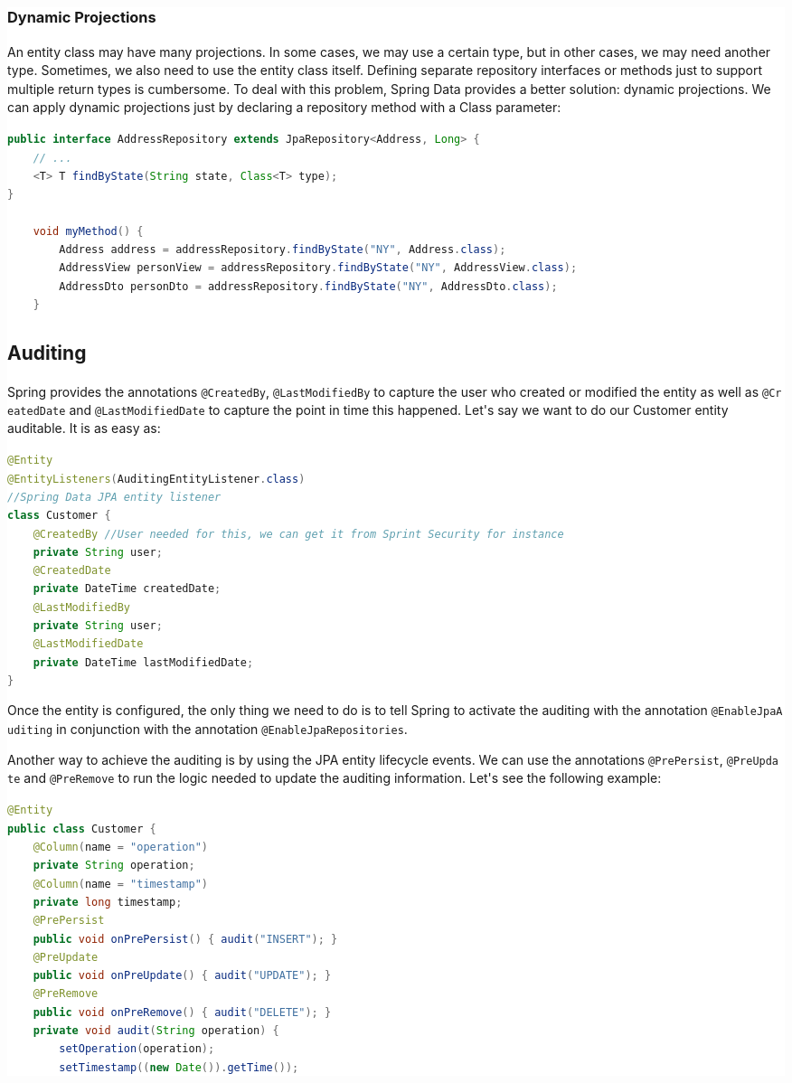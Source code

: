 ### Dynamic Projections
An entity class may have many projections. In some cases, we may use a certain type, but in other cases, we may need another type. Sometimes, we also need to use the entity class itself. Defining separate repository interfaces or methods just to support multiple return types is cumbersome. To deal with this problem, Spring Data provides a better solution: dynamic projections. We can apply dynamic projections just by declaring a repository method with a Class parameter:

```java
public interface AddressRepository extends JpaRepository<Address, Long> {
    // ...
    <T> T findByState(String state, Class<T> type);
}

    void myMethod() {
        Address address = addressRepository.findByState("NY", Address.class);
        AddressView personView = addressRepository.findByState("NY", AddressView.class);
        AddressDto personDto = addressRepository.findByState("NY", AddressDto.class);
    }
```

## Auditing  
Spring provides the annotations `@CreatedBy`, `@LastModifiedBy` to capture the user who created or modified the entity as well as `@CreatedDate` and `@LastModifiedDate` to capture the point in time this happened. Let's say we want to do our Customer entity auditable. It is as easy as:  

```java
@Entity
@EntityListeners(AuditingEntityListener.class)
//Spring Data JPA entity listener
class Customer {
    @CreatedBy //User needed for this, we can get it from Sprint Security for instance
    private String user;
    @CreatedDate
    private DateTime createdDate;
    @LastModifiedBy
    private String user;
    @LastModifiedDate
    private DateTime lastModifiedDate;
}
```
  
Once the entity is configured, the only thing we need to do is to tell Spring to activate the auditing with the annotation `@EnableJpaAuditing` in conjunction with the annotation `@EnableJpaRepositories`.  
  
Another way to achieve the auditing is by using the JPA entity lifecycle events. We can use the annotations `@PrePersist`, `@PreUpdate` and `@PreRemove` to run the logic needed to update the auditing information. Let's see the following example:  

```java
@Entity
public class Customer {
    @Column(name = "operation")
    private String operation;
    @Column(name = "timestamp")
    private long timestamp;
    @PrePersist
    public void onPrePersist() { audit("INSERT"); }
    @PreUpdate
    public void onPreUpdate() { audit("UPDATE"); }
    @PreRemove
    public void onPreRemove() { audit("DELETE"); }
    private void audit(String operation) {
        setOperation(operation);
        setTimestamp((new Date()).getTime());
```